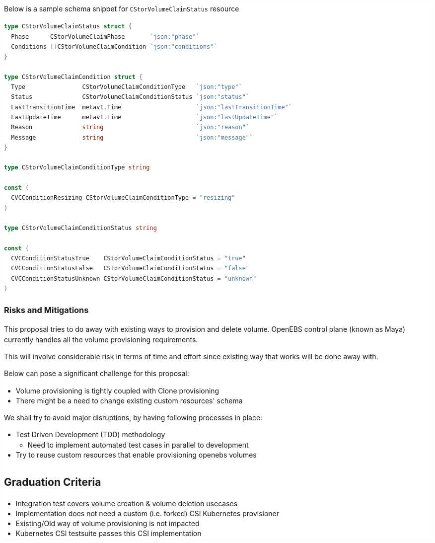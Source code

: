 Below is a sample schema snippet for `CStorVolumeClaimStatus` resource
```go
type CStorVolumeClaimStatus struct {
  Phase      CStorVolumeClaimPhase       `json:"phase"`
  Conditions []CStorVolumeClaimCondition `json:"conditions"`
}

type CStorVolumeClaimCondition struct {
  Type                CStorVolumeClaimConditionType   `json:"type"`
  Status              CStorVolumeClaimConditionStatus `json:"status"`
  LastTransitionTime  metav1.Time                     `json:"lastTransitionTime"`
  LastUpdateTime      metav1.Time                     `json:"lastUpdateTime"`
  Reason              string                          `json:"reason"`
  Message             string                          `json:"message"`
}

type CStorVolumeClaimConditionType string

const (
  CVCConditionResizing CStorVolumeClaimConditionType = "resizing"
)

type CStorVolumeClaimConditionStatus string

const (
  CVCConditionStatusTrue    CStorVolumeClaimConditionStatus = "true"
  CVCConditionStatusFalse   CStorVolumeClaimConditionStatus = "false"
  CVCConditionStatusUnknown CStorVolumeClaimConditionStatus = "unknown"
)
```

### Risks and Mitigations

This proposal tries to do away with existing ways to provision and delete volume.
OpenEBS control plane (known as Maya) currently handles all the volume provisioning
requirements. 

This will involve considerable risk in terms of time and effort since existing way
that works will be done away with.

Below can pose a significant challenge for this proposal:
- Volume provisioning is tightly coupled with Clone provisioning
- There might be a need to change existing custom resources' schema

We shall try to avoid major disruptions, by having following processes in place:
- Test Driven Development (TDD) methodology
  - Need to implement automated test cases in parallel to development
- Try to reuse custom resources that enable provisioning openebs volumes

## Graduation Criteria

- Integration test covers volume creation & volume deletion usecases
- Implementation does not need a custom (i.e. forked) CSI Kubernetes provisioner
- Existing/Old way of volume provisioning is not impacted
- Kubernetes CSI testsuite passes this CSI implementation
